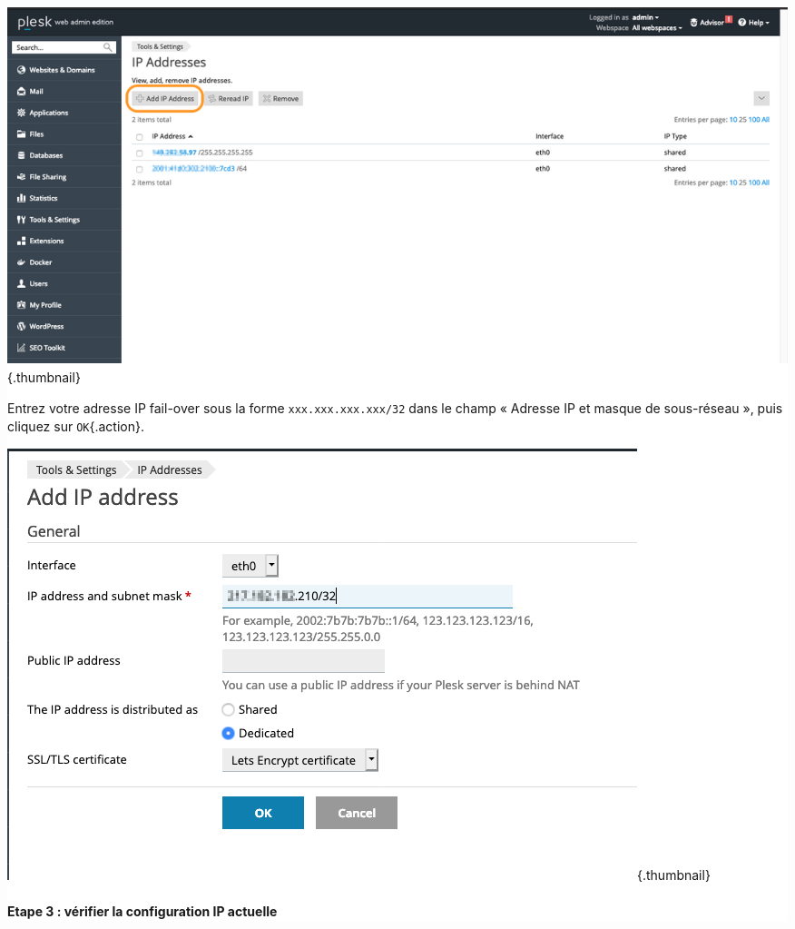 ![ajouter des informations IP](images/pleskip2-2.png){.thumbnail}

Entrez votre adresse IP fail-over sous la forme `xxx.xxx.xxx.xxx/32` dans le champ « Adresse IP et masque de sous-réseau », puis cliquez sur `OK`{.action}.

![ajouter des informations IP](images/pleskip3-3.png){.thumbnail}

#### Etape 3 : vérifier la configuration IP actuelle
